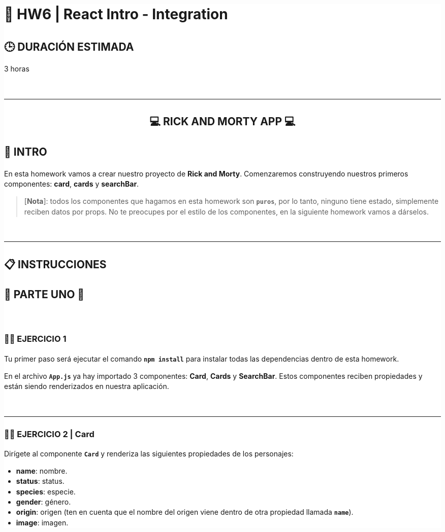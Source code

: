 # **💪 HW6 | React Intro - Integration**

## **🕒 DURACIÓN ESTIMADA**

3 horas

</br >

---

<div align="center">

## **💻 RICK AND MORTY APP 💻**

</div>

## **📝 INTRO**

En esta homework vamos a crear nuestro proyecto de **Rick and Morty**. Comenzaremos construyendo nuestros primeros componentes: **card**, **cards** y **searchBar**.

> [**Nota**]: todos los componentes que hagamos en esta homework son **`puros`**, por lo tanto, ninguno tiene estado, simplemente reciben datos por props. No te preocupes por el estilo de los componentes, en la siguiente homework vamos a dárselos.

</br >

---

## **📋 INSTRUCCIONES**

## **🚀 PARTE UNO 🚀**

<br />

### **👩‍💻 EJERCICIO 1**

Tu primer paso será ejecutar el comando **`npm install`** para instalar todas las dependencias dentro de esta homework.

En el archivo **`App.js`** ya hay importado 3 componentes: **Card**, **Cards** y **SearchBar**. Estos componentes reciben propiedades y están siendo renderizados en nuestra aplicación.

<br />

---

### **👩‍💻 EJERCICIO 2 | Card**

Dirígete al componente **`Card`** y renderiza las siguientes propiedades de los personajes:

-  **name**: nombre.
-  **status**: status.
-  **species**: especie.
-  **gender**: género.
-  **origin**: origen (ten en cuenta que el nombre del origen viene dentro de otra propiedad llamada **`name`**).
-  **image**: imagen.
